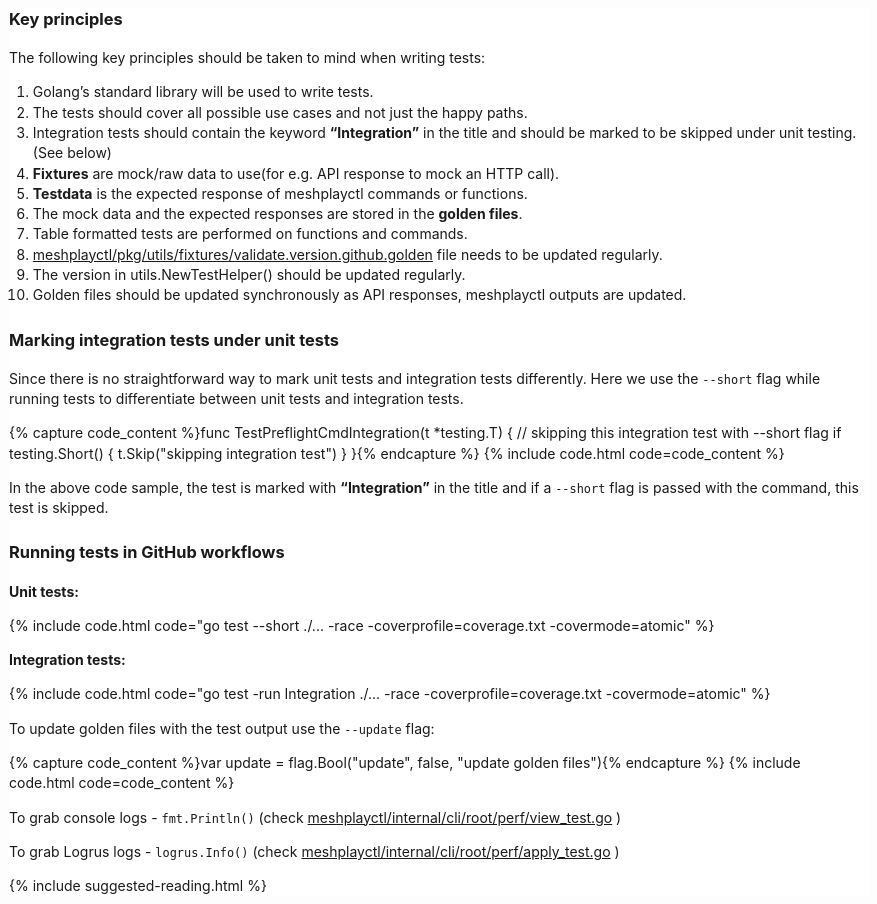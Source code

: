 ### Key principles

The following key principles should be taken to mind when writing tests:

1. Golang’s standard library will be used to write tests.
2. The tests should cover all possible use cases and not just the happy paths.
3. Integration tests should contain the keyword **“Integration”** in the title and should be marked to be skipped under unit testing. (See below)
4. **Fixtures** are mock/raw data to use(for e.g. API response to mock an HTTP call).
5. **Testdata** is the expected response of meshplayctl commands or functions.
6. The mock data and the expected responses are stored in the **golden files**.
7. Table formatted tests are performed on functions and commands.
8. [meshplayctl/pkg/utils/fixtures/validate.version.github.golden](https://github.com/khulnasoft/meshplay/blob/master/meshplayctl/pkg/utils/fixtures/validate.version.github.golden) file needs to be updated regularly.
9. The version in utils.NewTestHelper() should be updated regularly.
10. Golden files should be updated synchronously as API responses, meshplayctl outputs are updated.

### Marking integration tests under unit tests

Since there is no straightforward way to mark unit tests and integration tests differently. Here we use the `--short` flag while running tests to differentiate between unit tests and integration tests.

{% capture code_content %}func TestPreflightCmdIntegration(t *testing.T) {
   // skipping this integration test with --short flag
   if testing.Short() {
       t.Skip("skipping integration test")
   }
}{% endcapture %}
{% include code.html code=code_content %}

In the above code sample, the test is marked with **“Integration”** in the title and if a `--short` flag is passed with the command, this test is skipped.

### Running tests in GitHub workflows

**Unit tests:**

{% include code.html code="go test --short ./... -race -coverprofile=coverage.txt -covermode=atomic" %}

**Integration tests:**

{% include code.html code="go test -run Integration ./... -race -coverprofile=coverage.txt -covermode=atomic" %}

To update golden files with the test output use the `--update` flag:

{% capture code_content %}var update = flag.Bool("update", false, "update golden files"){% endcapture %}
{% include code.html code=code_content %}

To grab console logs - `fmt.Println()` (check [meshplayctl/internal/cli/root/perf/view_test.go](https://github.com/khulnasoft/meshplay/blob/master/meshplayctl/internal/cli/root/perf/view_test.go) )

To grab Logrus logs - `logrus.Info()` (check [meshplayctl/internal/cli/root/perf/apply_test.go](https://github.com/khulnasoft/meshplay/blob/master/meshplayctl/internal/cli/root/perf/apply_test.go) )

{% include suggested-reading.html %}

